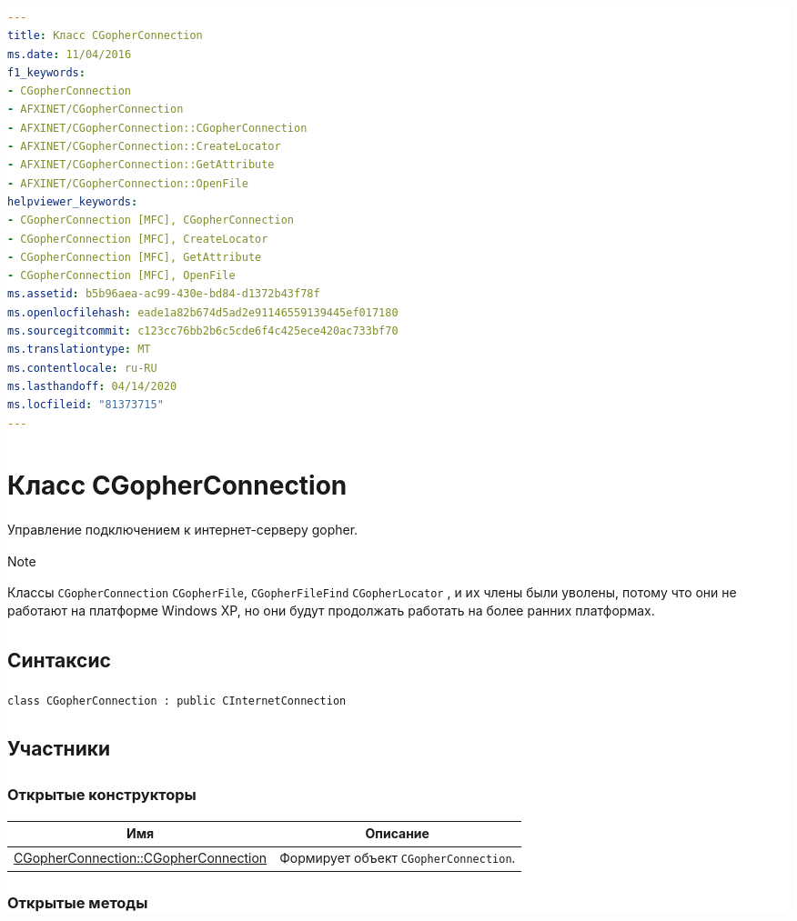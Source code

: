 ```yaml
---
title: Класс CGopherConnection
ms.date: 11/04/2016
f1_keywords:
- CGopherConnection
- AFXINET/CGopherConnection
- AFXINET/CGopherConnection::CGopherConnection
- AFXINET/CGopherConnection::CreateLocator
- AFXINET/CGopherConnection::GetAttribute
- AFXINET/CGopherConnection::OpenFile
helpviewer_keywords:
- CGopherConnection [MFC], CGopherConnection
- CGopherConnection [MFC], CreateLocator
- CGopherConnection [MFC], GetAttribute
- CGopherConnection [MFC], OpenFile
ms.assetid: b5b96aea-ac99-430e-bd84-d1372b43f78f
ms.openlocfilehash: eade1a82b674d5ad2e91146559139445ef017180
ms.sourcegitcommit: c123cc76bb2b6c5cde6f4c425ece420ac733bf70
ms.translationtype: MT
ms.contentlocale: ru-RU
ms.lasthandoff: 04/14/2020
ms.locfileid: "81373715"
---
```

# <a name="cgopherconnection-class"></a>Класс CGopherConnection

Управление подключением к интернет-серверу gopher.

> [!NOTE]
> Классы `CGopherConnection` `CGopherFile`, `CGopherFileFind` `CGopherLocator` , и их члены были уволены, потому что они не работают на платформе Windows XP, но они будут продолжать работать на более ранних платформах.

## <a name="syntax"></a>Синтаксис

```
class CGopherConnection : public CInternetConnection
```

## <a name="members"></a>Участники

### <a name="public-constructors"></a>Открытые конструкторы

|Имя|Описание|
|----------|-----------------|
|[CGopherConnection::CGopherConnection](#cgopherconnection)|Формирует объект `CGopherConnection`.|

### <a name="public-methods"></a>Открытые методы
